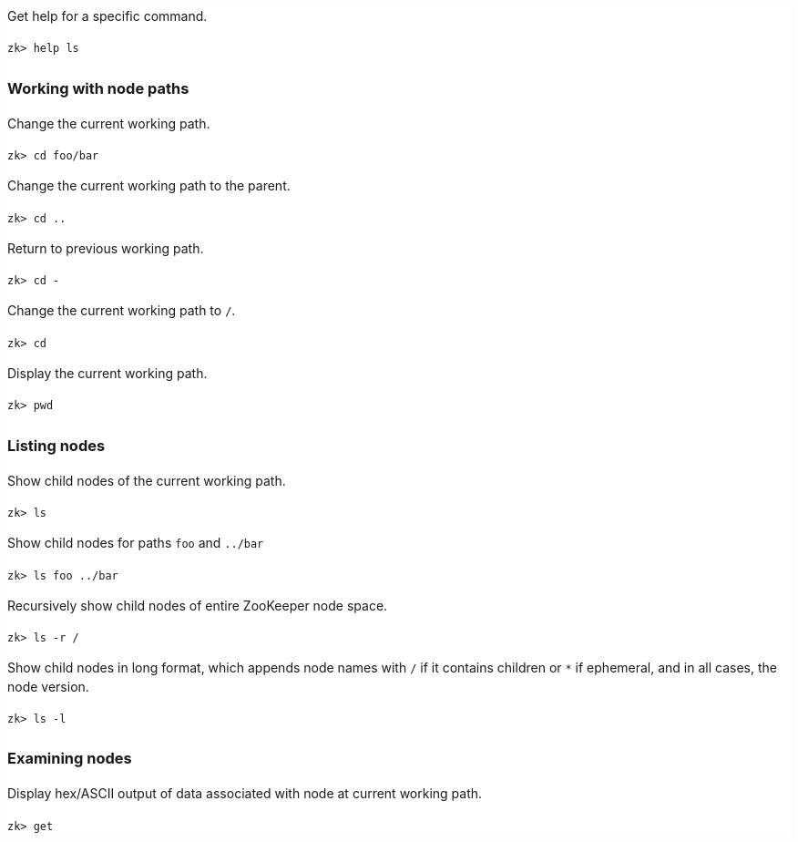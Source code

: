 Get help for a specific command.
```
zk> help ls
```

### Working with node paths
Change the current working path.
```
zk> cd foo/bar
```

Change the current working path to the parent.
```
zk> cd ..
```

Return to previous working path.
```
zk> cd -
```

Change the current working path to `/`.
```
zk> cd
```

Display the current working path.
```
zk> pwd
```

### Listing nodes
Show child nodes of the current working path.
```
zk> ls
```

Show child nodes for paths `foo` and `../bar`
```
zk> ls foo ../bar
```

Recursively show child nodes of entire ZooKeeper node space.
```
zk> ls -r /
```

Show child nodes in long format, which appends node names with `/` if it contains children or `*` if ephemeral, and in all
cases, the node version.
```
zk> ls -l
```

### Examining nodes
Display hex/ASCII output of data associated with node at current working path.
```
zk> get
```
